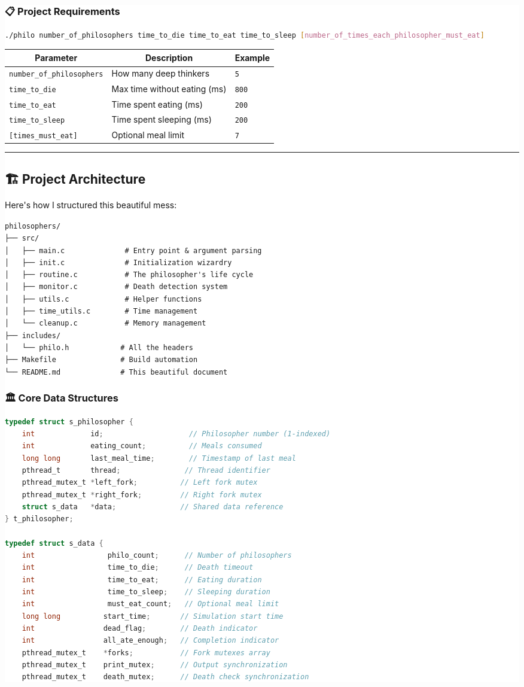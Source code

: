 ### 📋 Project Requirements

```bash
./philo number_of_philosophers time_to_die time_to_eat time_to_sleep [number_of_times_each_philosopher_must_eat]
```

| Parameter | Description | Example |
|-----------|-------------|---------|
| `number_of_philosophers` | How many deep thinkers | `5` |
| `time_to_die` | Max time without eating (ms) | `800` |
| `time_to_eat` | Time spent eating (ms) | `200` |
| `time_to_sleep` | Time spent sleeping (ms) | `200` |
| `[times_must_eat]` | Optional meal limit | `7` |

---

## 🏗️ Project Architecture

Here's how I structured this beautiful mess:

```
philosophers/
├── src/
│   ├── main.c              # Entry point & argument parsing
│   ├── init.c              # Initialization wizardry
│   ├── routine.c           # The philosopher's life cycle
│   ├── monitor.c           # Death detection system
│   ├── utils.c             # Helper functions
│   ├── time_utils.c        # Time management
│   └── cleanup.c           # Memory management
├── includes/
│   └── philo.h            # All the headers
├── Makefile               # Build automation
└── README.md              # This beautiful document
```

### 🏛️ Core Data Structures

```c
typedef struct s_philosopher {
    int             id;                    // Philosopher number (1-indexed)
    int             eating_count;          // Meals consumed
    long long       last_meal_time;        // Timestamp of last meal
    pthread_t       thread;               // Thread identifier
    pthread_mutex_t *left_fork;          // Left fork mutex
    pthread_mutex_t *right_fork;         // Right fork mutex
    struct s_data   *data;               // Shared data reference
} t_philosopher;

typedef struct s_data {
    int                 philo_count;      // Number of philosophers
    int                 time_to_die;      // Death timeout
    int                 time_to_eat;      // Eating duration
    int                 time_to_sleep;    // Sleeping duration
    int                 must_eat_count;   // Optional meal limit
    long long          start_time;       // Simulation start time
    int                dead_flag;        // Death indicator
    int                all_ate_enough;   // Completion indicator
    pthread_mutex_t    *forks;           // Fork mutexes array
    pthread_mutex_t    print_mutex;      // Output synchronization
    pthread_mutex_t    death_mutex;      // Death check synchronization
```